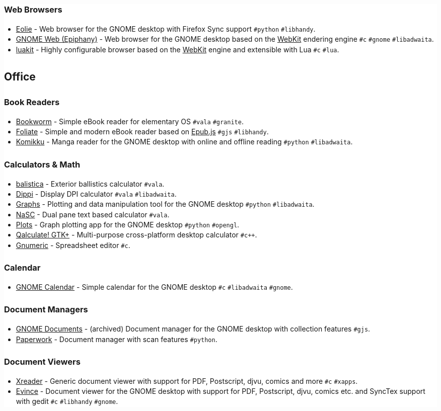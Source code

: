 ### Web Browsers

- [Eolie](https://wiki.gnome.org/Apps/Eolie) - Web browser for the GNOME desktop with Firefox Sync support `#python` `#libhandy`.
- [GNOME Web (Epiphany)](https://wiki.gnome.org/Apps/Web) - Web browser for the GNOME desktop based on the [WebKit] endering engine `#c` `#gnome` `#libadwaita`.
- [luakit](https://luakit.github.io) - Highly configurable browser based on the [WebKit] engine and extensible with Lua `#c` `#lua`.

[webkit]: https://webkit.org

## Office

### Book Readers

- [Bookworm](https://babluboy.github.io/bookworm) - Simple eBook reader for elementary OS `#vala` `#granite`.
- [Foliate](https://github.com/johnfactotum/foliate) - Simple and modern eBook reader based on [Epub.js](https://github.com/futurepress/epub.js) `#gjs` `#libhandy`.
- [Komikku](https://valos.gitlab.io/Komikku) - Manga reader for the GNOME desktop with online and offline reading `#python` `#libadwaita`.

### Calculators & Math

- [balistica](https://github.com/fusilero/balistica) - Exterior ballistics calculator `#vala`.
- [Dippi](https://github.com/cassidyjames/dippi) - Display DPI calculator `#vala` `#libadwaita`.
- [Graphs](https://github.com/SjoerdB93/Graphs) - Plotting and data manipulation tool for the GNOME desktop `#python` `#libadwaita`.
- [NaSC](http://parnold-x.github.io/nasc) - Dual pane text based calculator `#vala`.
- [Plots](https://github.com/alexhuntley/Plots) - Graph plotting app for the GNOME desktop `#python` `#opengl`.
- [Qalculate! GTK+](https://qalculate.github.io) - Multi-purpose cross-platform desktop calculator `#c++`.
- [Gnumeric](http://www.gnumeric.org) - Spreadsheet editor `#c`.

### Calendar

- [GNOME Calendar](https://wiki.gnome.org/Apps/Calendar) - Simple calendar for the GNOME desktop `#c` `#libadwaita` `#gnome`.

### Document Managers

- [GNOME Documents](https://wiki.gnome.org/Apps/Documents) - (archived) Document manager for the GNOME desktop with collection features `#gjs`.
- [Paperwork](https://openpaper.work) - Document manager with scan features `#python`.

### Document Viewers

- [Xreader](https://github.com/linuxmint/xreader) - Generic document viewer with support for PDF, Postscript, djvu, comics and more `#c` `#xapps`.
- [Evince](https://wiki.gnome.org/Apps/Evince) - Document viewer for the GNOME desktop with support for PDF, Postscript, djvu, comics etc. and SyncTex support with gedit `#c` `#libhandy` `#gnome`.


[imagemagick]: https://imagemagick.org
[graphviz]: https://www.graphviz.org
[magic-wormhole]: https://github.com/warner/magic-wormhole
[tesseract]: https://github.com/tesseract-ocr/tesseract
[todo.txt]: https://github.com/todotxt/todo.txt
[devdocs]: https://devdocs.io